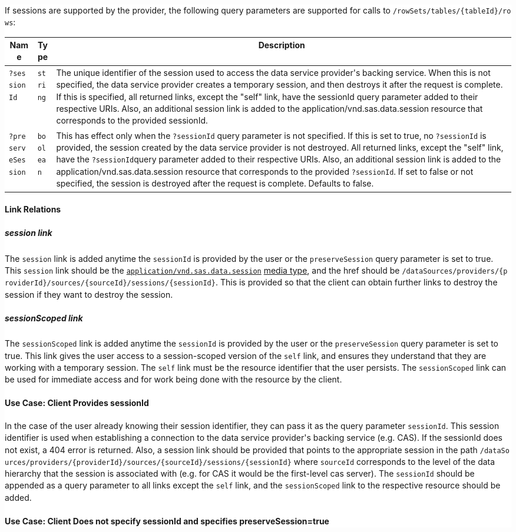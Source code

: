 If sessions are supported by the provider, the following query parameters are
supported for calls to `/rowSets/tables/{tableId}/rows`:

| Name               | Type      | Description                                                                                                                                                                                                                                                                                                                                                                                                                                                                                                                                                                  |
| ------------------ | --------- | ---------------------------------------------------------------------------------------------------------------------------------------------------------------------------------------------------------------------------------------------------------------------------------------------------------------------------------------------------------------------------------------------------------------------------------------------------------------------------------------------------------------------------------------------------------------------------- |
| `?sessionId`       | `string`  | The unique identifier of the session used to access the data service provider's backing service. When this is not specified, the data service provider creates a temporary session, and then destroys it after the request is complete. If this is specified, all returned links, except the "self" link, have the sessionId query parameter added to their respective URIs. Also, an additional session link is added to the application/vnd.sas.data.session resource that corresponds to the provided sessionId.                                                          |
| `?preserveSession` | `boolean` | This has effect only when the `?sessionId` query parameter is not specified. If this is set to true, no `?sessionId` is provided, the session created by the data service provider is not destroyed. All returned links, except the "self" link, have the `?sessionId`query parameter added to their respective URIs. Also, an additional session link is added to the application/vnd.sas.data.session resource that corresponds to the provided `?sessionId`. If set to false or not specified, the session is destroyed after the request is complete. Defaults to false. |

#### Link Relations

##### session link

The `session` link is added anytime the `sessionId` is provided by the user or
the `preserveSession` query parameter is set to true. This `session` link should
be the
[`application/vnd.sas.data.session`](https://developer.sas.com/rest-apis/dataSources#sessions "Data Sources API")
[media type](https://developer.sas.com/rest-apis/dataSources "Media type"),
and the href should be
`/dataSources/providers/{providerId}/sources/{sourceId}/sessions/{sessionId}`.
This is provided so that the client can obtain further links to destroy the
session if they want to destroy the session.

##### sessionScoped link

The `sessionScoped` link is added anytime the `sessionId` is provided by the
user or the `preserveSession` query parameter is set to true. This link gives
the user access to a session-scoped version of the `self` link, and ensures they
understand that they are working with a temporary session. The `self` link must
be the resource identifier that the user persists. The `sessionScoped` link can
be used for immediate access and for work being done with the resource by the
client.

#### <a name='ClientProvidessessionId'>Use Case: Client Provides sessionId</a>

In the case of the user already knowing their session identifier, they can pass
it as the query parameter `sessionId`. This session identifier is used when
establishing a connection to the data service provider's backing service (e.g.
CAS). If the sessionId does not exist, a 404 error is returned. Also, a session
link should be provided that points to the appropriate session in the path
`/dataSources/providers/{providerId}/sources/{sourceId}/sessions/{sessionId}`
where `sourceId` corresponds to the level of the data hierarchy that the session
is associated with (e.g. for CAS it would be the first-level cas server). The
`sessionId` should be appended as a query parameter to all links except the
`self` link, and the `sessionScoped` link to the respective resource should be
added.

#### <a name='ClientNoSessionIdPreserveSession'>Use Case: Client Does not specify sessionId and specifies preserveSession=true</a>
